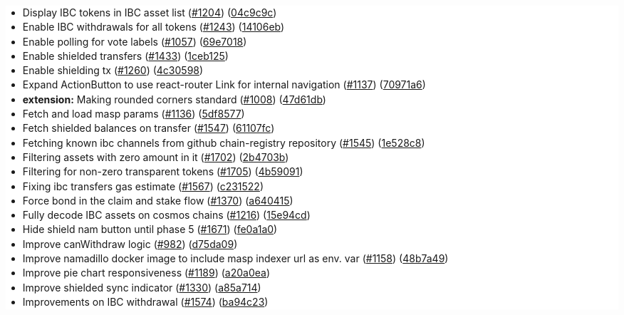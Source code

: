 * Display IBC tokens in IBC asset list ([#1204](https://github.com/HadesGuard/namada-interface-contribute/issues/1204)) ([04c9c9c](https://github.com/HadesGuard/namada-interface-contribute/commit/04c9c9c1a81040fe6fb21c2af8cb9d48327082c5))
* Enable IBC withdrawals for all tokens ([#1243](https://github.com/HadesGuard/namada-interface-contribute/issues/1243)) ([14106eb](https://github.com/HadesGuard/namada-interface-contribute/commit/14106eba676c38cc3fee379221359557c5758da2))
* Enable polling for vote labels ([#1057](https://github.com/HadesGuard/namada-interface-contribute/issues/1057)) ([69e7018](https://github.com/HadesGuard/namada-interface-contribute/commit/69e70189077a52a336965dcfd93da60c65387dbd))
* Enable shielded transfers ([#1433](https://github.com/HadesGuard/namada-interface-contribute/issues/1433)) ([1ceb125](https://github.com/HadesGuard/namada-interface-contribute/commit/1ceb125284a731d8f11c2a2fa7057e966cd0b8e5))
* Enable shielding tx ([#1260](https://github.com/HadesGuard/namada-interface-contribute/issues/1260)) ([4c30598](https://github.com/HadesGuard/namada-interface-contribute/commit/4c30598e6106ca9af97e3f9be3071d18d7adfa6b))
* Expand ActionButton to use react-router Link for internal navigation ([#1137](https://github.com/HadesGuard/namada-interface-contribute/issues/1137)) ([70971a6](https://github.com/HadesGuard/namada-interface-contribute/commit/70971a6de441555d9d08e43d009e12b53949ef6a))
* **extension:** Making rounded corners standard ([#1008](https://github.com/HadesGuard/namada-interface-contribute/issues/1008)) ([47d61db](https://github.com/HadesGuard/namada-interface-contribute/commit/47d61db27a5d3ff870f3797f2b7d9f0c8f468f91))
* Fetch and load masp params ([#1136](https://github.com/HadesGuard/namada-interface-contribute/issues/1136)) ([5df8577](https://github.com/HadesGuard/namada-interface-contribute/commit/5df8577cf0627247a7aeb5fa4de5e3970049b024))
* Fetch shielded balances on transfer ([#1547](https://github.com/HadesGuard/namada-interface-contribute/issues/1547)) ([61107fc](https://github.com/HadesGuard/namada-interface-contribute/commit/61107fc46942021b657d675a3a4ee82b8c7124fb))
* Fetching known ibc channels from github chain-registry repository ([#1545](https://github.com/HadesGuard/namada-interface-contribute/issues/1545)) ([1e528c8](https://github.com/HadesGuard/namada-interface-contribute/commit/1e528c815efb18659304e52f4f5dad228005f1bf))
* Filtering assets with zero amount in it ([#1702](https://github.com/HadesGuard/namada-interface-contribute/issues/1702)) ([2b4703b](https://github.com/HadesGuard/namada-interface-contribute/commit/2b4703b03e7ffff6d2c04f9fef0f8a420f7fb532))
* Filtering for non-zero transparent tokens ([#1705](https://github.com/HadesGuard/namada-interface-contribute/issues/1705)) ([4b59091](https://github.com/HadesGuard/namada-interface-contribute/commit/4b5909118932b92ddd96d1a8b40a9b25904084c2))
* Fixing ibc transfers gas estimate ([#1567](https://github.com/HadesGuard/namada-interface-contribute/issues/1567)) ([c231522](https://github.com/HadesGuard/namada-interface-contribute/commit/c231522290019c657b50a1d4d0ae2a1100af624e))
* Force bond in the claim and stake flow ([#1370](https://github.com/HadesGuard/namada-interface-contribute/issues/1370)) ([a640415](https://github.com/HadesGuard/namada-interface-contribute/commit/a640415a25e7b5b74cf6c37644f81b94b3c56911))
* Fully decode IBC assets on cosmos chains ([#1216](https://github.com/HadesGuard/namada-interface-contribute/issues/1216)) ([15e94cd](https://github.com/HadesGuard/namada-interface-contribute/commit/15e94cdd8efcb85655c53c1d2335aac1e75d0862))
* Hide shield nam button until phase 5 ([#1671](https://github.com/HadesGuard/namada-interface-contribute/issues/1671)) ([fe0a1a0](https://github.com/HadesGuard/namada-interface-contribute/commit/fe0a1a09a31659c45bb6a2484ca02ddadd7ea8f8))
* Improve canWithdraw logic ([#982](https://github.com/HadesGuard/namada-interface-contribute/issues/982)) ([d75da09](https://github.com/HadesGuard/namada-interface-contribute/commit/d75da091607da6a778b45bdc3774784761ba558e))
* Improve namadillo docker image to include masp indexer url as env. var ([#1158](https://github.com/HadesGuard/namada-interface-contribute/issues/1158)) ([48b7a49](https://github.com/HadesGuard/namada-interface-contribute/commit/48b7a4968b3b71f227e16e426abb9ac1eaf9a2eb))
* Improve pie chart responsiveness ([#1189](https://github.com/HadesGuard/namada-interface-contribute/issues/1189)) ([a20a0ea](https://github.com/HadesGuard/namada-interface-contribute/commit/a20a0ea2ca3f888f8331c90b43b9b060d150b009))
* Improve shielded sync indicator ([#1330](https://github.com/HadesGuard/namada-interface-contribute/issues/1330)) ([a85a714](https://github.com/HadesGuard/namada-interface-contribute/commit/a85a714680f9d594e96b51eeea280ae9ff0ef67c))
* Improvements on IBC withdrawal ([#1574](https://github.com/HadesGuard/namada-interface-contribute/issues/1574)) ([ba94c23](https://github.com/HadesGuard/namada-interface-contribute/commit/ba94c23aef5946e8e5110b5b46926dbc218244f1))